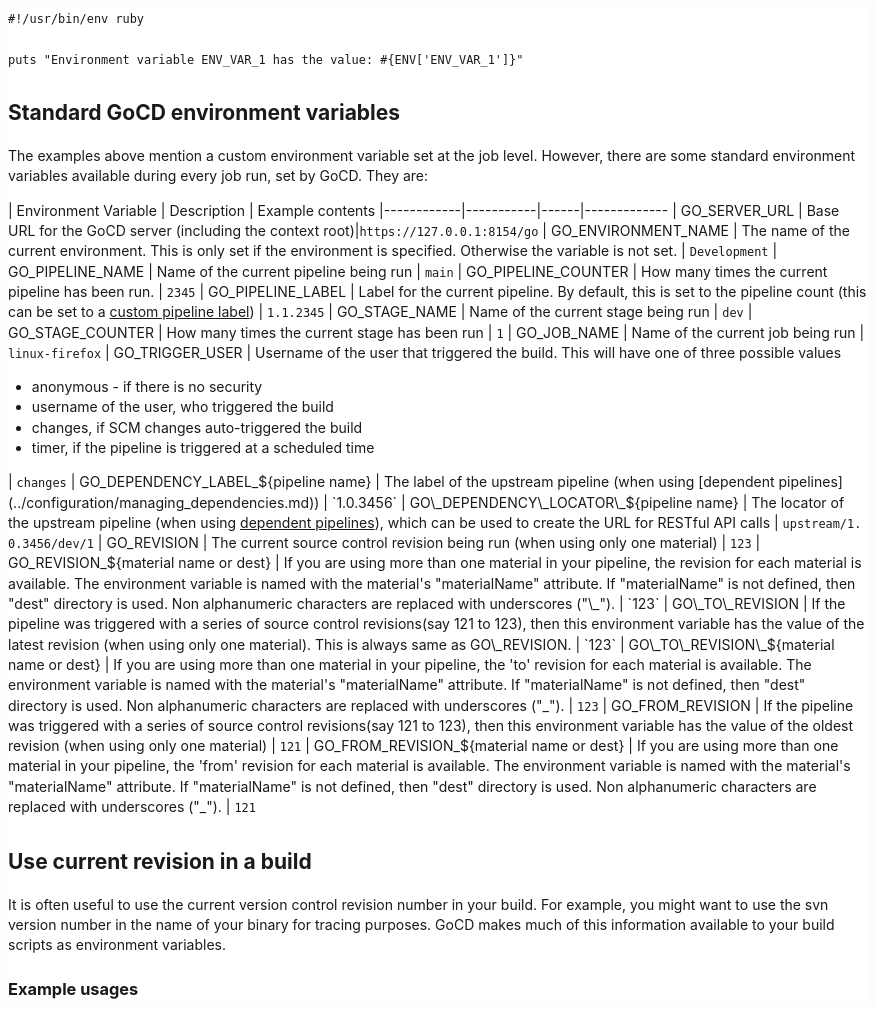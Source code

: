 ```
#!/usr/bin/env ruby

puts "Environment variable ENV_VAR_1 has the value: #{ENV['ENV_VAR_1']}"
```

## Standard GoCD environment variables

The examples above mention a custom environment variable set at the job level. However, there are some standard
environment variables available during every job run, set by GoCD. They are:

| Environment Variable | Description | Example contents
|------------|-----------|------|-------------
| GO\_SERVER\_URL | Base URL for the GoCD server (including the context root)|`https://127.0.0.1:8154/go`
| GO\_ENVIRONMENT\_NAME | The name of the current environment. This is only set if the environment is specified. Otherwise the variable is not set. | `Development`
| GO\_PIPELINE\_NAME | Name of the current pipeline being run | `main`
| GO\_PIPELINE\_COUNTER | How many times the current pipeline has been run. | `2345`
| GO\_PIPELINE\_LABEL | Label for the current pipeline. By default, this is set to the pipeline count (this can be set to a [custom pipeline label](../configuration/build_labelling.md)) | `1.1.2345`
| GO\_STAGE\_NAME | Name of the current stage being run | `dev`
| GO\_STAGE\_COUNTER | How many times the current stage has been run | `1`
| GO\_JOB\_NAME | Name of the current job being run | `linux-firefox`
| GO\_TRIGGER\_USER | Username of the user that triggered the build. This will have one of three possible values<ul><li>anonymous - if there is no security</li><li>username of the user, who triggered the build</li><li>changes, if SCM changes auto-triggered the build</li><li>timer, if the pipeline is triggered at a scheduled time</li></ul> | `changes`
| GO\_DEPENDENCY\_LABEL\_${pipeline name} | The label of the upstream pipeline (when using [dependent pipelines](../configuration/managing_dependencies.md)) | `1.0.3456`
| GO\_DEPENDENCY\_LOCATOR\_${pipeline name} | The locator of the upstream pipeline (when using [dependent pipelines](../configuration/managing_dependencies.md)), which can be used to create the URL for RESTful API calls | `upstream/1.0.3456/dev/1`
| GO\_REVISION | The current source control revision being run (when using only one material) | `123`
| GO\_REVISION\_${material name or dest} | If you are using more than one material in your pipeline, the revision for each material is available. The environment variable is named with the material's "materialName" attribute. If "materialName" is not defined, then "dest" directory is used. Non alphanumeric characters are replaced with underscores ("\_"). | `123`
| GO\_TO\_REVISION | If the pipeline was triggered with a series of source control revisions(say 121 to 123), then this environment variable has the value of the latest revision (when using only one material). This is always same as GO\_REVISION. | `123`
| GO\_TO\_REVISION\_${material name or dest} | If you are using more than one material in your pipeline, the 'to' revision for each material is available. The environment variable is named with the material's "materialName" attribute. If "materialName" is not defined, then "dest" directory is used. Non alphanumeric characters are replaced with underscores ("\_"). | `123`
| GO\_FROM\_REVISION | If the pipeline was triggered with a series of source control revisions(say 121 to 123), then this environment variable has the value of the oldest revision (when using only one material) | `121`
| GO\_FROM\_REVISION\_${material name or dest} | If you are using more than one material in your pipeline, the 'from' revision for each material is available. The environment variable is named with the material's "materialName" attribute. If "materialName" is not defined, then "dest" directory is used. Non alphanumeric characters are replaced with underscores ("\_"). | `121`

## Use current revision in a build

It is often useful to use the current version control revision number in your build. For example, you might want to use the svn version number in the name of your binary for tracing purposes. GoCD makes much of this information available to your build scripts as environment variables.

### Example usages
